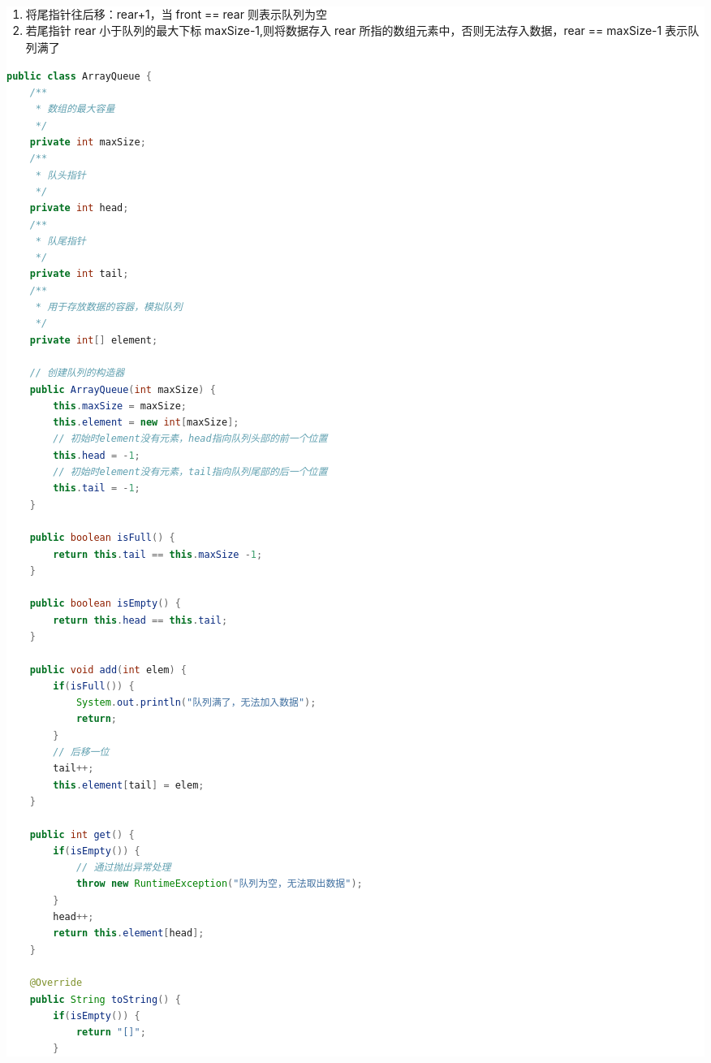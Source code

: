 1. 将尾指针往后移：rear+1，当 front == rear 则表示队列为空
2. 若尾指针 rear 小于队列的最大下标 maxSize-1,则将数据存入 rear 所指的数组元素中，否则无法存入数据，rear == maxSize-1 表示队列满了

```java
public class ArrayQueue {
	/**
	 * 数组的最大容量
	 */
	private int maxSize;
	/**
	 * 队头指针
	 */
	private int head;
	/**
	 * 队尾指针
	 */
	private int tail;
	/**
	 * 用于存放数据的容器，模拟队列
	 */
	private int[] element;

	// 创建队列的构造器
	public ArrayQueue(int maxSize) {
		this.maxSize = maxSize;
		this.element = new int[maxSize];
		// 初始时element没有元素，head指向队列头部的前一个位置
		this.head = -1;
		// 初始时element没有元素，tail指向队列尾部的后一个位置
		this.tail = -1;
	}

	public boolean isFull() {
		return this.tail == this.maxSize -1;
	}

	public boolean isEmpty() {
		return this.head == this.tail;
	}

	public void add(int elem) {
		if(isFull()) {
			System.out.println("队列满了，无法加入数据");
			return;
		}
		// 后移一位
		tail++;
		this.element[tail] = elem;
	}

	public int get() {
		if(isEmpty()) {
			// 通过抛出异常处理
			throw new RuntimeException("队列为空，无法取出数据");
		}
		head++;
		return this.element[head];
	}

	@Override
	public String toString() {
		if(isEmpty()) {
			return "[]";
		}
```